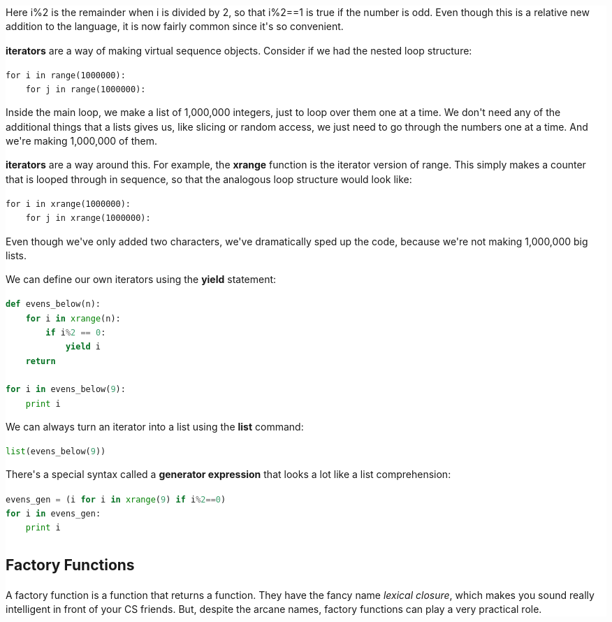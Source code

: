 Here i%2 is the remainder when i is divided by 2, so that i%2==1 is true if the number is odd. Even though this is a relative new addition to the language, it is now fairly common since it's so convenient.


**iterators** are a way of making virtual sequence objects. Consider if we had the nested loop structure:

    for i in range(1000000):
        for j in range(1000000):

Inside the main loop, we make a list of 1,000,000 integers, just to loop over them one at a time. We don't need any of the additional things that a lists gives us, like slicing or random access, we just need to go through the numbers one at a time. And we're making 1,000,000 of them. 

**iterators** are a way around this. For example, the **xrange** function is the iterator version of range. This simply makes a counter that is looped through in sequence, so that the analogous loop structure would look like:

    for i in xrange(1000000):
        for j in xrange(1000000):

Even though we've only added two characters, we've dramatically sped up the code, because we're not making 1,000,000 big lists.

We can define our own iterators using the **yield** statement:

```python
def evens_below(n):
    for i in xrange(n):
        if i%2 == 0:
            yield i
    return

for i in evens_below(9):
    print i
```

We can always turn an iterator into a list using the **list** command:

```python
list(evens_below(9))
```

There's a special syntax called a **generator expression** that looks a lot like a list comprehension:

```python
evens_gen = (i for i in xrange(9) if i%2==0)
for i in evens_gen:
    print i
```

## Factory Functions
A factory function is a function that returns a function. They have the fancy name *lexical closure*, which makes you sound really intelligent in front of your CS friends. But, despite the arcane names, factory functions can play a very practical role.
